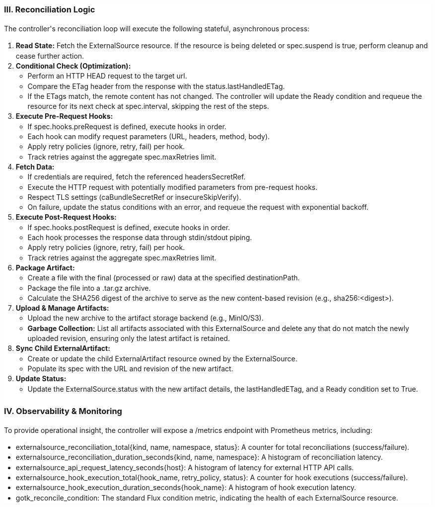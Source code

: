 ### **III. Reconciliation Logic**

The controller's reconciliation loop will execute the following stateful, asynchronous process:

1. **Read State:** Fetch the ExternalSource resource. If the resource is being deleted or spec.suspend is true, perform cleanup and cease further action.  
2. **Conditional Check (Optimization):**  
   * Perform an HTTP HEAD request to the target url.  
   * Compare the ETag header from the response with the status.lastHandledETag.  
   * If the ETags match, the remote content has not changed. The controller will update the Ready condition and requeue the resource for its next check at spec.interval, skipping the rest of the steps.  
3. **Execute Pre-Request Hooks:**  
   * If spec.hooks.preRequest is defined, execute hooks in order.  
   * Each hook can modify request parameters (URL, headers, method, body).  
   * Apply retry policies (ignore, retry, fail) per hook.  
   * Track retries against the aggregate spec.maxRetries limit.  
4. **Fetch Data:**  
   * If credentials are required, fetch the referenced headersSecretRef.  
   * Execute the HTTP request with potentially modified parameters from pre-request hooks.  
   * Respect TLS settings (caBundleSecretRef or insecureSkipVerify).  
   * On failure, update the status conditions with an error, and requeue the request with exponential backoff.  
5. **Execute Post-Request Hooks:**  
   * If spec.hooks.postRequest is defined, execute hooks in order.  
   * Each hook processes the response data through stdin/stdout piping.  
   * Apply retry policies (ignore, retry, fail) per hook.  
   * Track retries against the aggregate spec.maxRetries limit.  
6. **Package Artifact:**  
   * Create a file with the final (processed or raw) data at the specified destinationPath.  
   * Package the file into a .tar.gz archive.  
   * Calculate the SHA256 digest of the archive to serve as the new content-based revision (e.g., sha256:\<digest\>).  
7. **Upload & Manage Artifacts:**  
   * Upload the new archive to the artifact storage backend (e.g., MinIO/S3).  
   * **Garbage Collection:** List all artifacts associated with this ExternalSource and delete any that do not match the newly uploaded revision, ensuring only the latest artifact is retained.  
8. **Sync Child ExternalArtifact:**  
   * Create or update the child ExternalArtifact resource owned by the ExternalSource.  
   * Populate its spec with the URL and revision of the new artifact.  
9. **Update Status:**  
   * Update the ExternalSource.status with the new artifact details, the lastHandledETag, and a Ready condition set to True.

### **IV. Observability & Monitoring**

To provide operational insight, the controller will expose a /metrics endpoint with Prometheus metrics, including:

* externalsource\_reconciliation\_total{kind, name, namespace, status}: A counter for total reconciliations (success/failure).  
* externalsource\_reconciliation\_duration\_seconds{kind, name, namespace}: A histogram of reconciliation latency.  
* externalsource\_api\_request\_latency\_seconds{host}: A histogram of latency for external HTTP API calls.  
* externalsource\_hook\_execution\_total{hook\_name, retry\_policy, status}: A counter for hook executions (success/failure).  
* externalsource\_hook\_execution\_duration\_seconds{hook\_name}: A histogram of hook execution latency.  
* gotk\_reconcile\_condition: The standard Flux condition metric, indicating the health of each ExternalSource resource.
